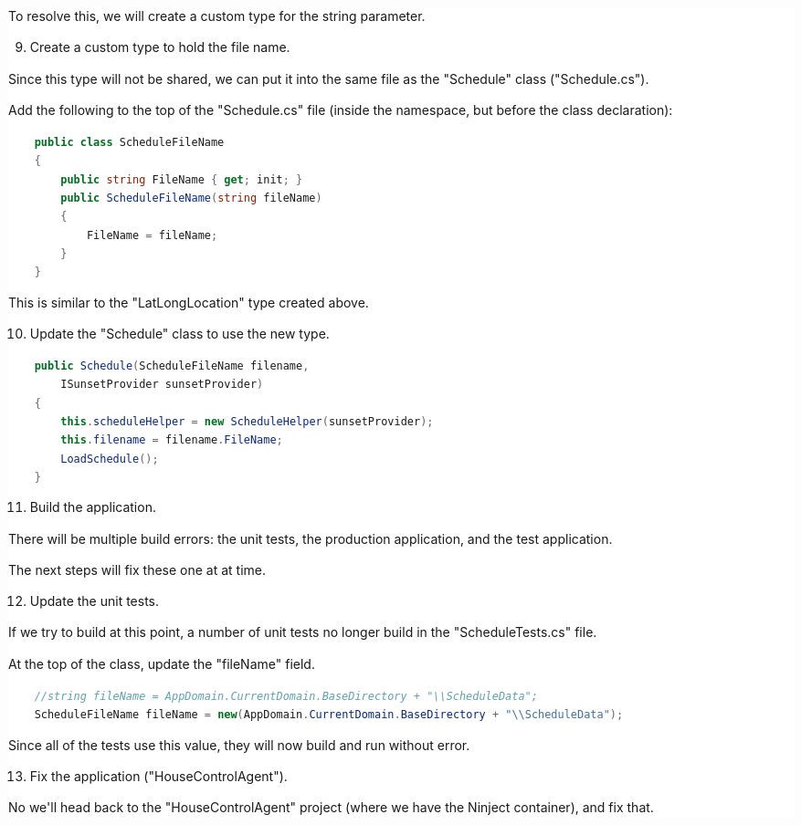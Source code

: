 To resolve this, we will create a custom type for the string parameter.

9. Create a custom type to hold the file name.

Since this type will not be shared, we can put it into the same file as the "Schedule" class ("Schedule.cs").

Add the following to the top of the "Schedule.cs" file (inside the namespace, but before the class declaration):

```c#
    public class ScheduleFileName
    {
        public string FileName { get; init; }
        public ScheduleFileName(string fileName)
        {
            FileName = fileName;
        }
    }
```

This is similar to the "LatLongLocation" type created above.

10. Update the "Schedule" class to use the new type.

```c#
    public Schedule(ScheduleFileName filename, 
        ISunsetProvider sunsetProvider)
    {
        this.scheduleHelper = new ScheduleHelper(sunsetProvider);
        this.filename = filename.FileName;
        LoadSchedule();
    }
```

11. Build the application.

There will be multiple build errors: the unit tests, the production application, and the test application.

The next steps will fix these one at at time.

12. Update the unit tests.

If we try to build at this point, a number of unit tests no longer build in the "ScheduleTests.cs" file.

At the top of the class, update the "fileName" field.

```c#
    //string fileName = AppDomain.CurrentDomain.BaseDirectory + "\\ScheduleData";
    ScheduleFileName fileName = new(AppDomain.CurrentDomain.BaseDirectory + "\\ScheduleData");
```

Since all of the tests use this value, they will now build and run without error.

13. Fix the application ("HouseControlAgent").

No we'll head back to the "HouseControlAgent" project (where we have the Ninject container), and fix that.
